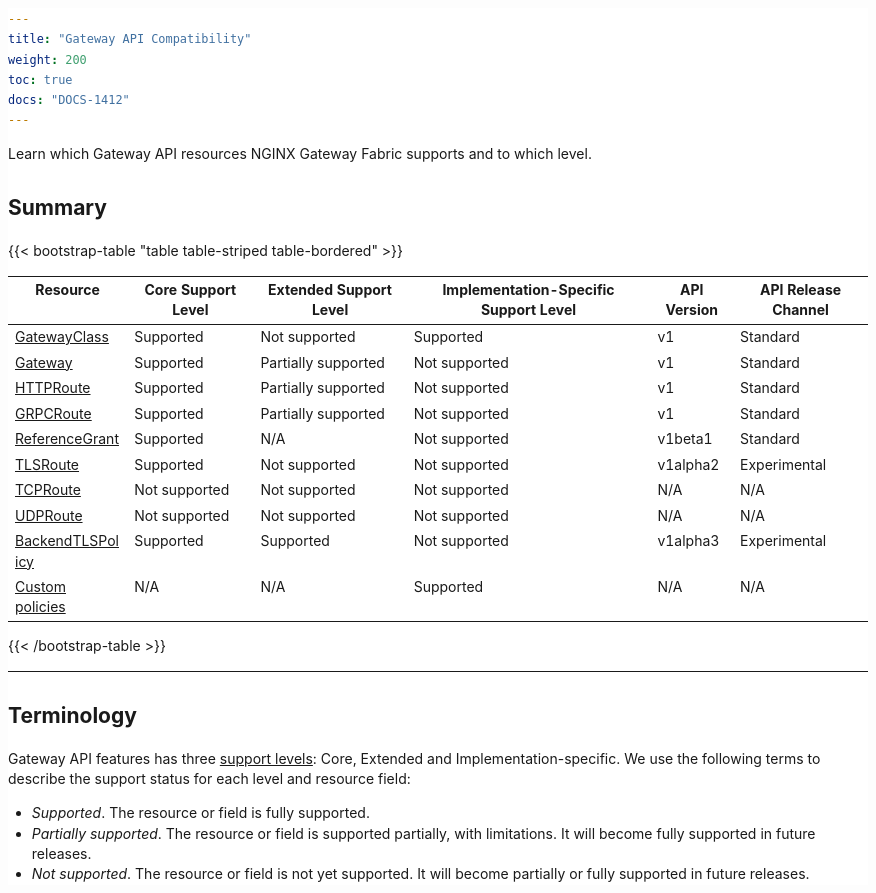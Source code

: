 ```yaml
---
title: "Gateway API Compatibility"
weight: 200
toc: true
docs: "DOCS-1412"
---
```


Learn which Gateway API resources NGINX Gateway Fabric supports and to which level.

## Summary

{{< bootstrap-table "table table-striped table-bordered" >}}

| Resource                              | Core Support Level | Extended Support Level | Implementation-Specific Support Level | API Version | API Release Channel |
|---------------------------------------|--------------------|------------------------|---------------------------------------|-------------|---------------------|
| [GatewayClass](#gatewayclass)         | Supported          | Not supported          | Supported                             | v1          | Standard            |
| [Gateway](#gateway)                   | Supported          | Partially supported    | Not supported                         | v1          | Standard            |
| [HTTPRoute](#httproute)               | Supported          | Partially supported    | Not supported                         | v1          | Standard            |
| [GRPCRoute](#grpcroute)               | Supported          | Partially supported    | Not supported                         | v1          | Standard            |
| [ReferenceGrant](#referencegrant)     | Supported          | N/A                    | Not supported                         | v1beta1     | Standard            |
| [TLSRoute](#tlsroute)                 | Supported          | Not supported          | Not supported                         | v1alpha2    | Experimental        |
| [TCPRoute](#tcproute)                 | Not supported      | Not supported          | Not supported                         | N/A         | N/A                 |
| [UDPRoute](#udproute)                 | Not supported      | Not supported          | Not supported                         | N/A         | N/A                 |
| [BackendTLSPolicy](#backendtlspolicy) | Supported          | Supported              | Not supported                         | v1alpha3    | Experimental        |
| [Custom policies](#custom-policies)   | N/A                | N/A                    | Supported                             | N/A         | N/A                 |

{{< /bootstrap-table >}}

---

## Terminology

Gateway API features has three [support levels](https://gateway-api.sigs.k8s.io/concepts/conformance/#2-support-levels): Core, Extended and Implementation-specific. We use the following terms to describe the support status for each level and resource field:

- _Supported_. The resource or field is fully supported.
- _Partially supported_. The resource or field is supported partially, with limitations. It will become fully
  supported in future releases.
- _Not supported_. The resource or field is not yet supported. It will become partially or fully supported in future
  releases.
